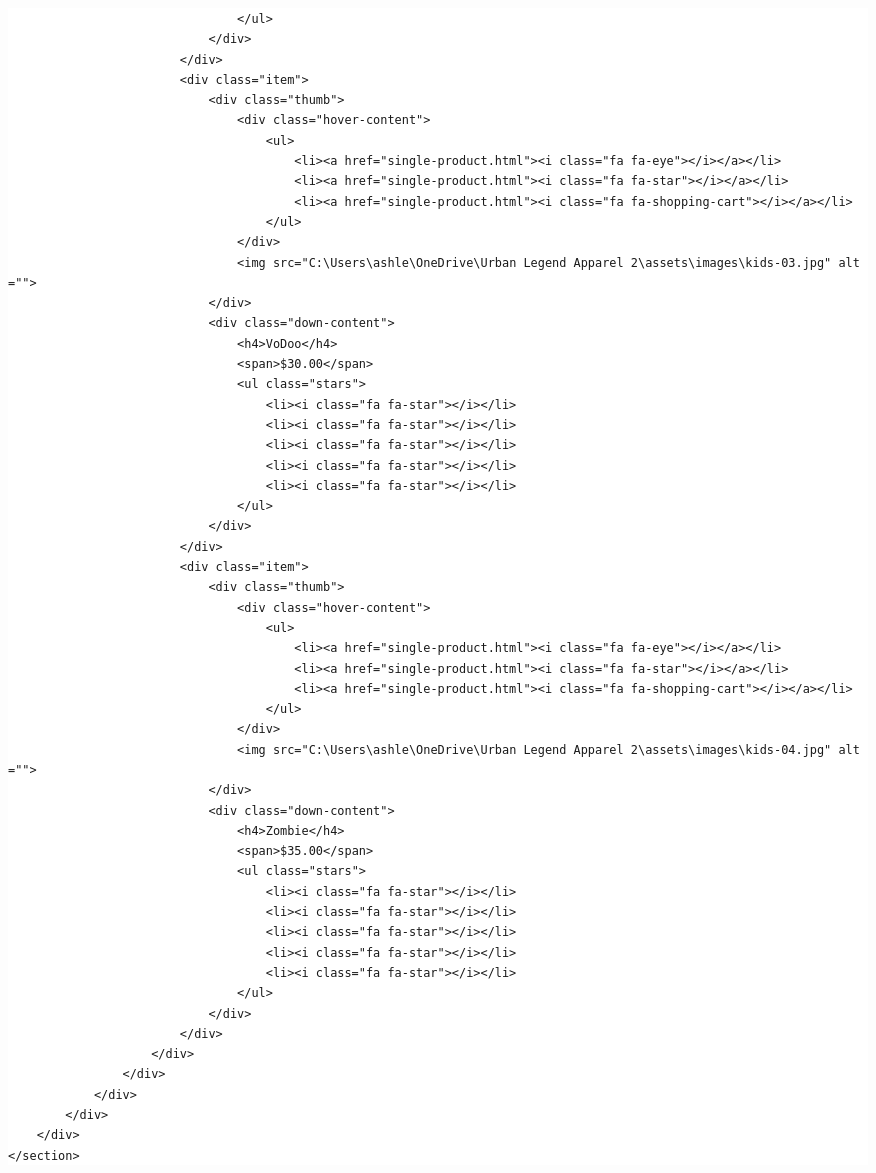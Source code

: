                                     </ul>
                                </div>
                            </div>
                            <div class="item">
                                <div class="thumb">
                                    <div class="hover-content">
                                        <ul>
                                            <li><a href="single-product.html"><i class="fa fa-eye"></i></a></li>
                                            <li><a href="single-product.html"><i class="fa fa-star"></i></a></li>
                                            <li><a href="single-product.html"><i class="fa fa-shopping-cart"></i></a></li>
                                        </ul>
                                    </div>
                                    <img src="C:\Users\ashle\OneDrive\Urban Legend Apparel 2\assets\images\kids-03.jpg" alt="">
                                </div>
                                <div class="down-content">
                                    <h4>VoDoo</h4>
                                    <span>$30.00</span>
                                    <ul class="stars">
                                        <li><i class="fa fa-star"></i></li>
                                        <li><i class="fa fa-star"></i></li>
                                        <li><i class="fa fa-star"></i></li>
                                        <li><i class="fa fa-star"></i></li>
                                        <li><i class="fa fa-star"></i></li>
                                    </ul>
                                </div>
                            </div>
                            <div class="item">
                                <div class="thumb">
                                    <div class="hover-content">
                                        <ul>
                                            <li><a href="single-product.html"><i class="fa fa-eye"></i></a></li>
                                            <li><a href="single-product.html"><i class="fa fa-star"></i></a></li>
                                            <li><a href="single-product.html"><i class="fa fa-shopping-cart"></i></a></li>
                                        </ul>
                                    </div>
                                    <img src="C:\Users\ashle\OneDrive\Urban Legend Apparel 2\assets\images\kids-04.jpg" alt="">
                                </div>
                                <div class="down-content">
                                    <h4>Zombie</h4>
                                    <span>$35.00</span>
                                    <ul class="stars">
                                        <li><i class="fa fa-star"></i></li>
                                        <li><i class="fa fa-star"></i></li>
                                        <li><i class="fa fa-star"></i></li>
                                        <li><i class="fa fa-star"></i></li>
                                        <li><i class="fa fa-star"></i></li>
                                    </ul>
                                </div>
                            </div>
                        </div>
                    </div>
                </div>
            </div>
        </div>
    </section>
  
